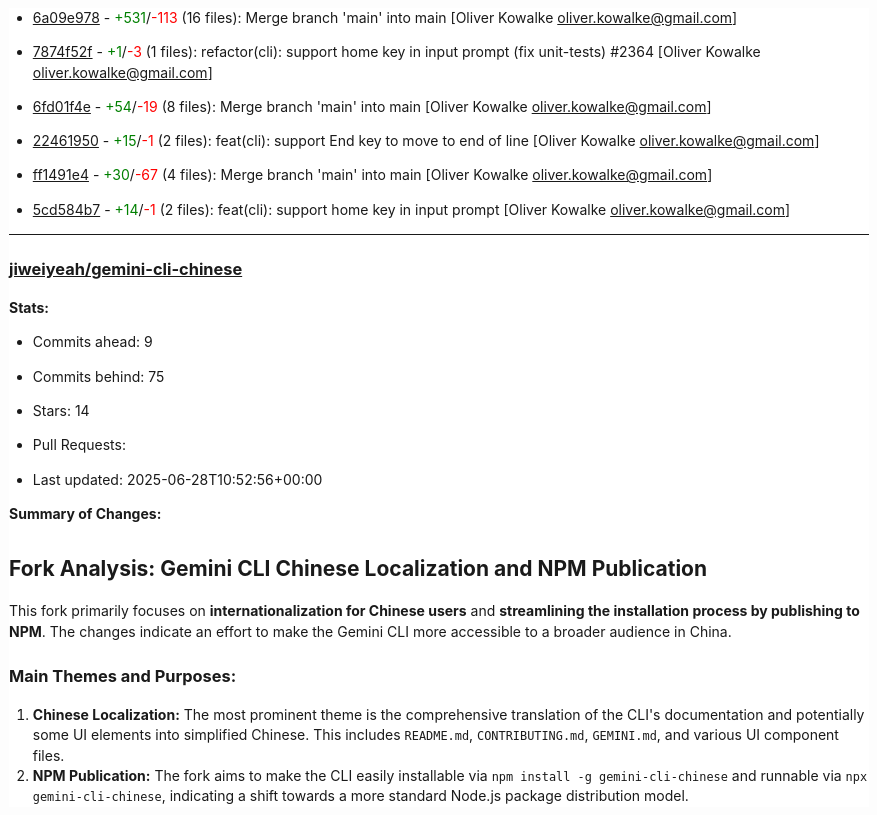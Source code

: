 - [6a09e978](/commit/6a09e97827e30c40f36aad4ab4b0aa6226f98a81) - <span style="color:green">+531</span>/<span style="color:red">-113</span> (16 files): Merge branch 'main' into main [Oliver Kowalke <oliver.kowalke@gmail.com>]

- [7874f52f](/commit/7874f52fa35fecb397f0c593bfb1bed1eaf4fe33) - <span style="color:green">+1</span>/<span style="color:red">-3</span> (1 files): refactor(cli): support home key in input prompt (fix unit-tests) #2364 [Oliver Kowalke <oliver.kowalke@gmail.com>]

- [6fd01f4e](/commit/6fd01f4eed68c1105ced32c8467f772f0b4b80bc) - <span style="color:green">+54</span>/<span style="color:red">-19</span> (8 files): Merge branch 'main' into main [Oliver Kowalke <oliver.kowalke@gmail.com>]

- [22461950](/commit/2246195079b178a8240718c4562e32fe51880ed9) - <span style="color:green">+15</span>/<span style="color:red">-1</span> (2 files): feat(cli): support End key to move to end of line [Oliver Kowalke <oliver.kowalke@gmail.com>]

- [ff1491e4](/commit/ff1491e4c91f0c76e86814ddf8e208f530d45b6f) - <span style="color:green">+30</span>/<span style="color:red">-67</span> (4 files): Merge branch 'main' into main [Oliver Kowalke <oliver.kowalke@gmail.com>]

- [5cd584b7](/commit/5cd584b720bf8c560d93fc5a0583d565fd95fc7c) - <span style="color:green">+14</span>/<span style="color:red">-1</span> (2 files): feat(cli): support home key in input prompt [Oliver Kowalke <oliver.kowalke@gmail.com>]


---

### [jiweiyeah/gemini-cli-chinese](https://github.com/jiweiyeah/gemini-cli-chinese)

**Stats:**
- Commits ahead: 9
- Commits behind: 75
- Stars: 14

- Pull Requests:


- Last updated: 2025-06-28T10:52:56+00:00

**Summary of Changes:**
## Fork Analysis: Gemini CLI Chinese Localization and NPM Publication

This fork primarily focuses on **internationalization for Chinese users** and **streamlining the installation process by publishing to NPM**. The changes indicate an effort to make the Gemini CLI more accessible to a broader audience in China.

### Main Themes and Purposes:

1.  **Chinese Localization:** The most prominent theme is the comprehensive translation of the CLI's documentation and potentially some UI elements into simplified Chinese. This includes `README.md`, `CONTRIBUTING.md`, `GEMINI.md`, and various UI component files.
2.  **NPM Publication:** The fork aims to make the CLI easily installable via `npm install -g gemini-cli-chinese` and runnable via `npx gemini-cli-chinese`, indicating a shift towards a more standard Node.js package distribution model.
